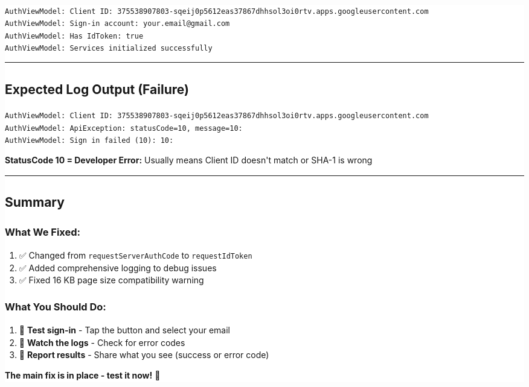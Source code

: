 ```
AuthViewModel: Client ID: 375538907803-sqeij0p5612eas37867dhhsol3oi0rtv.apps.googleusercontent.com
AuthViewModel: Sign-in account: your.email@gmail.com
AuthViewModel: Has IdToken: true
AuthViewModel: Services initialized successfully
```

---

## Expected Log Output (Failure)

```
AuthViewModel: Client ID: 375538907803-sqeij0p5612eas37867dhhsol3oi0rtv.apps.googleusercontent.com
AuthViewModel: ApiException: statusCode=10, message=10: 
AuthViewModel: Sign in failed (10): 10: 
```

**StatusCode 10 = Developer Error:** Usually means Client ID doesn't match or SHA-1 is wrong

---

## Summary

### What We Fixed:
1. ✅ Changed from `requestServerAuthCode` to `requestIdToken`
2. ✅ Added comprehensive logging to debug issues
3. ✅ Fixed 16 KB page size compatibility warning

### What You Should Do:
1. 🧪 **Test sign-in** - Tap the button and select your email
2. 👀 **Watch the logs** - Check for error codes
3. 📱 **Report results** - Share what you see (success or error code)

**The main fix is in place - test it now!** 🚀
